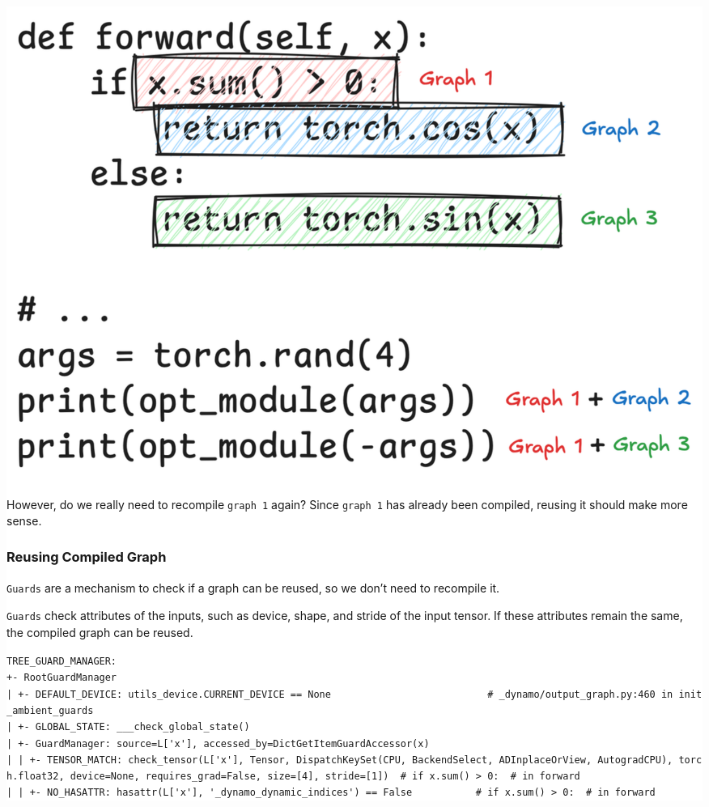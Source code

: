 ![forward.subgraph](https://github.com/jysh1214/jysh1214.github.io/blob/master/_assets/2024-10-18-Graph-Break-in-TorchDynamo/forward.subgraph.png?raw=true)

However, do we really need to recompile `graph 1` again? Since `graph 1` has already been compiled, reusing it should make more sense.


### Reusing Compiled Graph ###

`Guards` are a mechanism to check if a graph can be reused, so we don’t need to recompile it.

`Guards` check attributes of the inputs, such as device, shape, and stride of the input tensor. If these attributes remain the same, the compiled graph can be reused.

```
TREE_GUARD_MANAGER:
+- RootGuardManager
| +- DEFAULT_DEVICE: utils_device.CURRENT_DEVICE == None                           # _dynamo/output_graph.py:460 in init_ambient_guards
| +- GLOBAL_STATE: ___check_global_state()
| +- GuardManager: source=L['x'], accessed_by=DictGetItemGuardAccessor(x)
| | +- TENSOR_MATCH: check_tensor(L['x'], Tensor, DispatchKeySet(CPU, BackendSelect, ADInplaceOrView, AutogradCPU), torch.float32, device=None, requires_grad=False, size=[4], stride=[1])  # if x.sum() > 0:  # in forward
| | +- NO_HASATTR: hasattr(L['x'], '_dynamo_dynamic_indices') == False           # if x.sum() > 0:  # in forward
```
